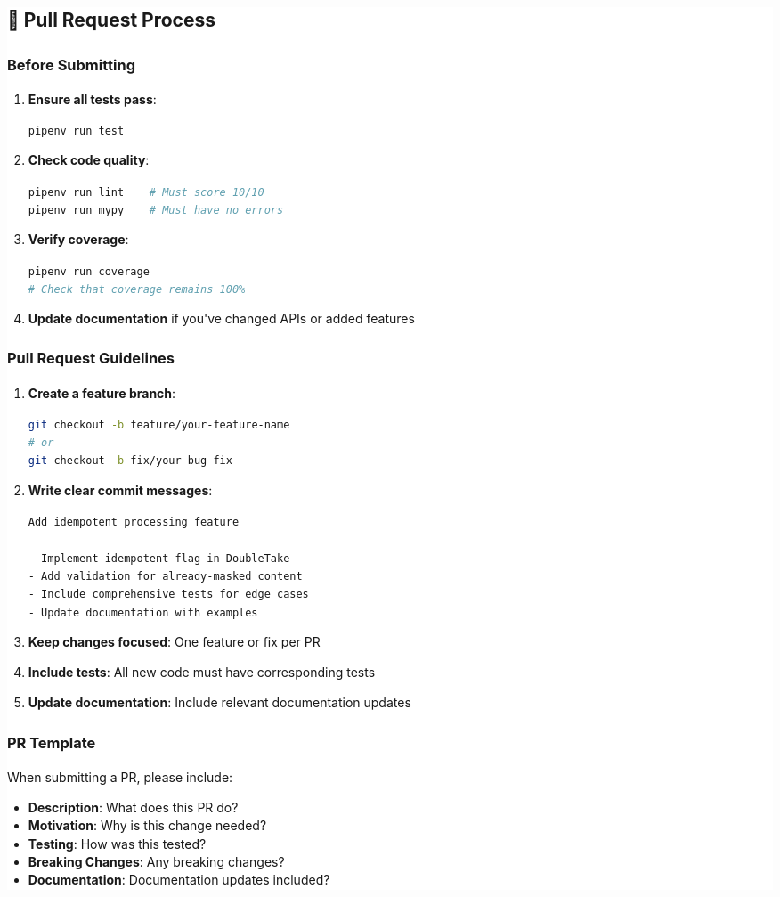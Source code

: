 ## 🔄 Pull Request Process

### Before Submitting

1. **Ensure all tests pass**:

   ```bash
   pipenv run test
   ```

2. **Check code quality**:

   ```bash
   pipenv run lint    # Must score 10/10
   pipenv run mypy    # Must have no errors
   ```

3. **Verify coverage**:

   ```bash
   pipenv run coverage
   # Check that coverage remains 100%
   ```

4. **Update documentation** if you've changed APIs or added features

### Pull Request Guidelines

1. **Create a feature branch**:

   ```bash
   git checkout -b feature/your-feature-name
   # or
   git checkout -b fix/your-bug-fix
   ```

2. **Write clear commit messages**:

   ```txt
   Add idempotent processing feature
   
   - Implement idempotent flag in DoubleTake
   - Add validation for already-masked content
   - Include comprehensive tests for edge cases
   - Update documentation with examples
   ```

3. **Keep changes focused**: One feature or fix per PR

4. **Include tests**: All new code must have corresponding tests

5. **Update documentation**: Include relevant documentation updates

### PR Template

When submitting a PR, please include:

- **Description**: What does this PR do?
- **Motivation**: Why is this change needed?
- **Testing**: How was this tested?
- **Breaking Changes**: Any breaking changes?
- **Documentation**: Documentation updates included?
